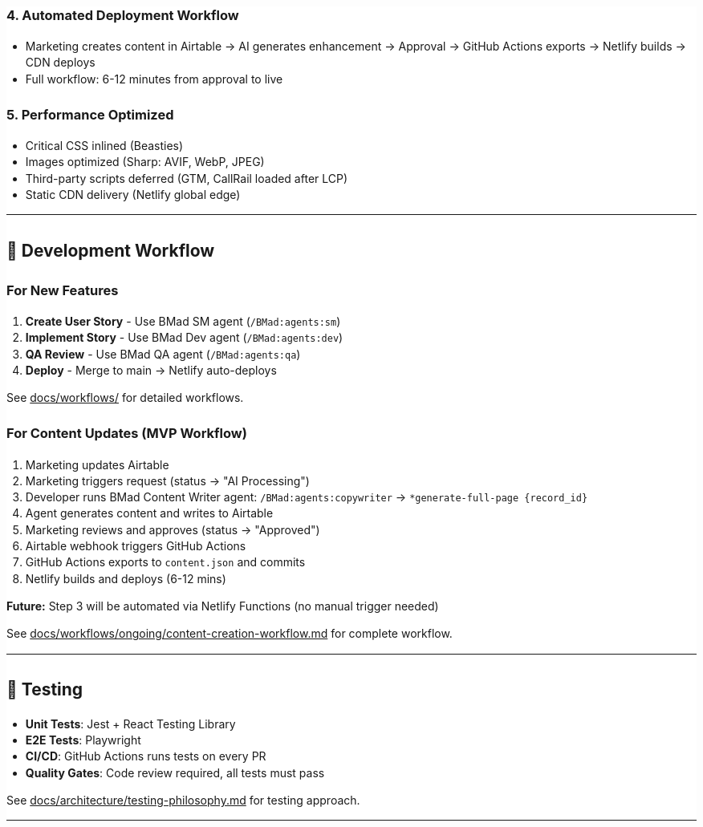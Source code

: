 ### 4. **Automated Deployment Workflow**
- Marketing creates content in Airtable → AI generates enhancement → Approval → GitHub Actions exports → Netlify builds → CDN deploys
- Full workflow: 6-12 minutes from approval to live

### 5. **Performance Optimized**
- Critical CSS inlined (Beasties)
- Images optimized (Sharp: AVIF, WebP, JPEG)
- Third-party scripts deferred (GTM, CallRail loaded after LCP)
- Static CDN delivery (Netlify global edge)

---

## 🔄 Development Workflow

### For New Features

1. **Create User Story** - Use BMad SM agent (`/BMad:agents:sm`)
2. **Implement Story** - Use BMad Dev agent (`/BMad:agents:dev`)
3. **QA Review** - Use BMad QA agent (`/BMad:agents:qa`)
4. **Deploy** - Merge to main → Netlify auto-deploys

See [docs/workflows/](docs/workflows/) for detailed workflows.

### For Content Updates (MVP Workflow)

1. Marketing updates Airtable
2. Marketing triggers request (status → "AI Processing")
3. Developer runs BMad Content Writer agent: `/BMad:agents:copywriter` → `*generate-full-page {record_id}`
4. Agent generates content and writes to Airtable
5. Marketing reviews and approves (status → "Approved")
6. Airtable webhook triggers GitHub Actions
7. GitHub Actions exports to `content.json` and commits
8. Netlify builds and deploys (6-12 mins)

**Future:** Step 3 will be automated via Netlify Functions (no manual trigger needed)

See [docs/workflows/ongoing/content-creation-workflow.md](docs/workflows/ongoing/content-creation-workflow.md) for complete workflow.

---

## 🧪 Testing

- **Unit Tests**: Jest + React Testing Library
- **E2E Tests**: Playwright
- **CI/CD**: GitHub Actions runs tests on every PR
- **Quality Gates**: Code review required, all tests must pass

See [docs/architecture/testing-philosophy.md](docs/architecture/testing-philosophy.md) for testing approach.

---